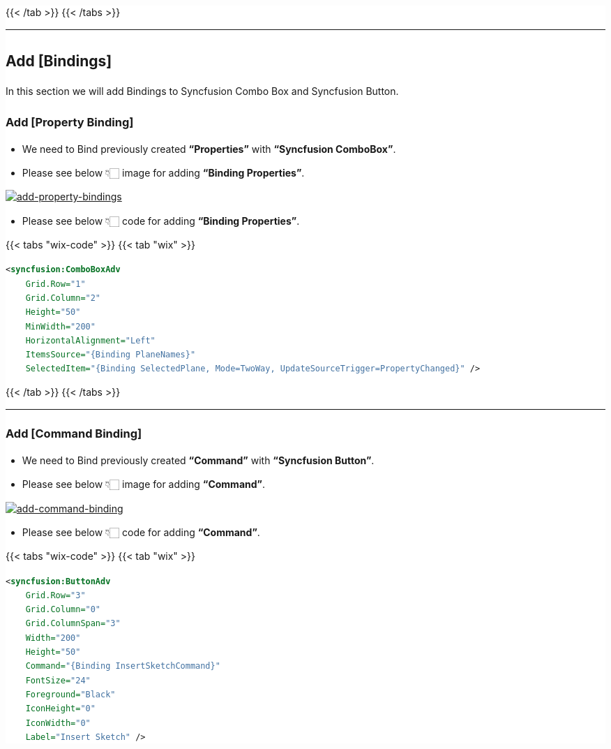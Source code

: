 {{< /tab >}}
{{< /tabs >}}

---

## Add [Bindings]

In this section we will add Bindings to Syncfusion Combo Box and Syncfusion Button.

### Add [Property Binding]

- We need to Bind previously created **“Properties”** with **“Syncfusion ComboBox”**.

- Please see below 👇🏻 image for adding **“Binding Properties”**.

[![add-property-bindings](/assets/wpf-tutorials/insert-solidworks-sketch-ui/add-property-bindings.gif)](/assets/wpf-tutorials/insert-solidworks-sketch-ui/add-property-bindings.gif)

- Please see below 👇🏻 code for adding **“Binding Properties”**.

{{< tabs "wix-code" >}}
{{< tab "wix" >}}

```xml
<syncfusion:ComboBoxAdv
    Grid.Row="1"
    Grid.Column="2"
    Height="50"
    MinWidth="200"
    HorizontalAlignment="Left"
    ItemsSource="{Binding PlaneNames}"
    SelectedItem="{Binding SelectedPlane, Mode=TwoWay, UpdateSourceTrigger=PropertyChanged}" />
```

{{< /tab >}}
{{< /tabs >}}

---

### Add [Command Binding]

- We need to Bind previously created **“Command”** with **“Syncfusion Button”**.

- Please see below 👇🏻 image for adding **“Command”**.

[![add-command-binding](/assets/wpf-tutorials/insert-solidworks-sketch-ui/add-command-binding.gif)](/assets/wpf-tutorials/insert-solidworks-sketch-ui/add-command-binding.gif)

- Please see below 👇🏻 code for adding **“Command”**.

{{< tabs "wix-code" >}}
{{< tab "wix" >}}

```xml
<syncfusion:ButtonAdv
    Grid.Row="3"
    Grid.Column="0"
    Grid.ColumnSpan="3"
    Width="200"
    Height="50"
    Command="{Binding InsertSketchCommand}"
    FontSize="24"
    Foreground="Black"
    IconHeight="0"
    IconWidth="0"
    Label="Insert Sketch" />
```
